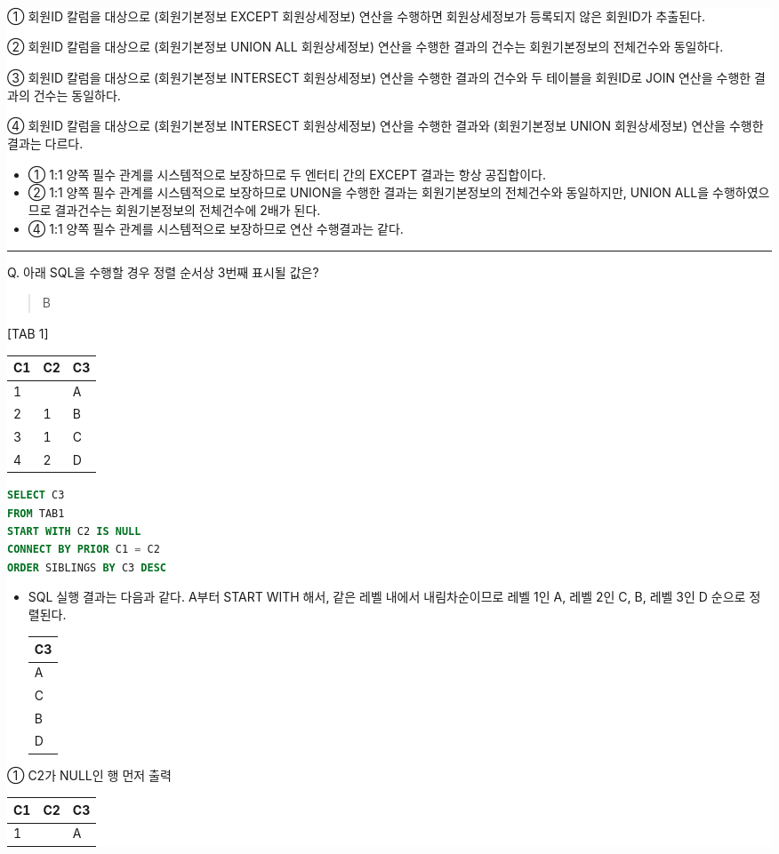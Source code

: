 ① 회원ID 칼럼을 대상으로 (회원기본정보 EXCEPT 회원상세정보) 연산을 수행하면 회원상세정보가 등록되지 않은 회원ID가 추출된다.

② 회원ID 칼럼을 대상으로 (회원기본정보 UNION ALL 회원상세정보) 연산을 수행한 결과의 건수는 회원기본정보의 전체건수와 동일하다.

③ 회원ID 칼럼을 대상으로 (회원기본정보 INTERSECT 회원상세정보) 연산을 수행한 결과의 건수와 두 테이블을 회원ID로 JOIN 연산을 수행한 결과의 건수는 동일하다.

④ 회원ID 칼럼을 대상으로 (회원기본정보 INTERSECT 회원상세정보) 연산을 수행한 결과와 (회원기본정보 UNION 회원상세정보) 연산을 수행한 결과는 다르다.

- ① 1:1 양쪽 필수 관계를 시스템적으로 보장하므로 두 엔터티 간의 EXCEPT 결과는 항상 공집합이다.
- ② 1:1 양쪽 필수 관계를 시스템적으로 보장하므로 UNION을 수행한 결과는 회원기본정보의 전체건수와 동일하지만, UNION ALL을 수행하였으므로 결과건수는 회원기본정보의 전체건수에 2배가 된다.
- ④ 1:1 양쪽 필수 관계를 시스템적으로 보장하므로 연산 수행결과는 같다.

---

Q. 아래 SQL을 수행할 경우 정렬 순서상 3번째 표시될 값은?

> B
> 

[TAB 1]

| C1 | C2 | C3 |
| --- | --- | --- |
| 1 | <NULL> | A |
| 2 | 1 | B |
| 3 | 1 | C |
| 4 | 2 | D |

```sql
SELECT C3
FROM TAB1
START WITH C2 IS NULL
CONNECT BY PRIOR C1 = C2
ORDER SIBLINGS BY C3 DESC
```

- SQL 실행 결과는 다음과 같다. A부터 START WITH 해서, 같은 레벨 내에서 내림차순이므로 레벨 1인 A, 레벨 2인 C, B, 레벨 3인 D 순으로 정렬된다.
    
    
    | C3 |
    | --- |
    | A |
    | C |
    | B |
    | D |

① C2가 NULL인 행 먼저 출력

| C1 | C2 | C3 |
| --- | --- | --- |
| 1 | <NULL> | A |
